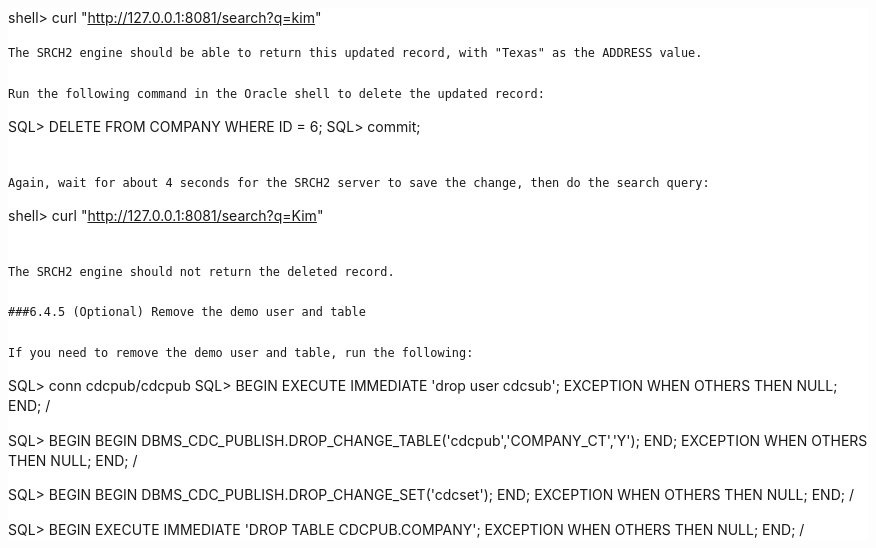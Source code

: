 shell> curl "http://127.0.0.1:8081/search?q=kim"

```
The SRCH2 engine should be able to return this updated record, with "Texas" as the ADDRESS value.  

Run the following command in the Oracle shell to delete the updated record:
```
SQL> DELETE FROM COMPANY WHERE ID = 6;
SQL> commit;
```

Again, wait for about 4 seconds for the SRCH2 server to save the change, then do the search query:

```
shell> curl "http://127.0.0.1:8081/search?q=Kim"
```

The SRCH2 engine should not return the deleted record.

###6.4.5 (Optional) Remove the demo user and table

If you need to remove the demo user and table, run the following:

```
SQL> conn cdcpub/cdcpub
SQL> BEGIN
EXECUTE IMMEDIATE 'drop user cdcsub';
EXCEPTION
WHEN OTHERS THEN NULL;
END;
/

SQL> BEGIN
BEGIN
DBMS_CDC_PUBLISH.DROP_CHANGE_TABLE('cdcpub','COMPANY_CT','Y');
END;
EXCEPTION
WHEN OTHERS THEN NULL;
END;
/

SQL> BEGIN
BEGIN
DBMS_CDC_PUBLISH.DROP_CHANGE_SET('cdcset');
END;
EXCEPTION
WHEN OTHERS THEN NULL;
END;
/

SQL> BEGIN
EXECUTE IMMEDIATE 'DROP TABLE CDCPUB.COMPANY';
EXCEPTION
WHEN OTHERS THEN NULL;
END;
/
